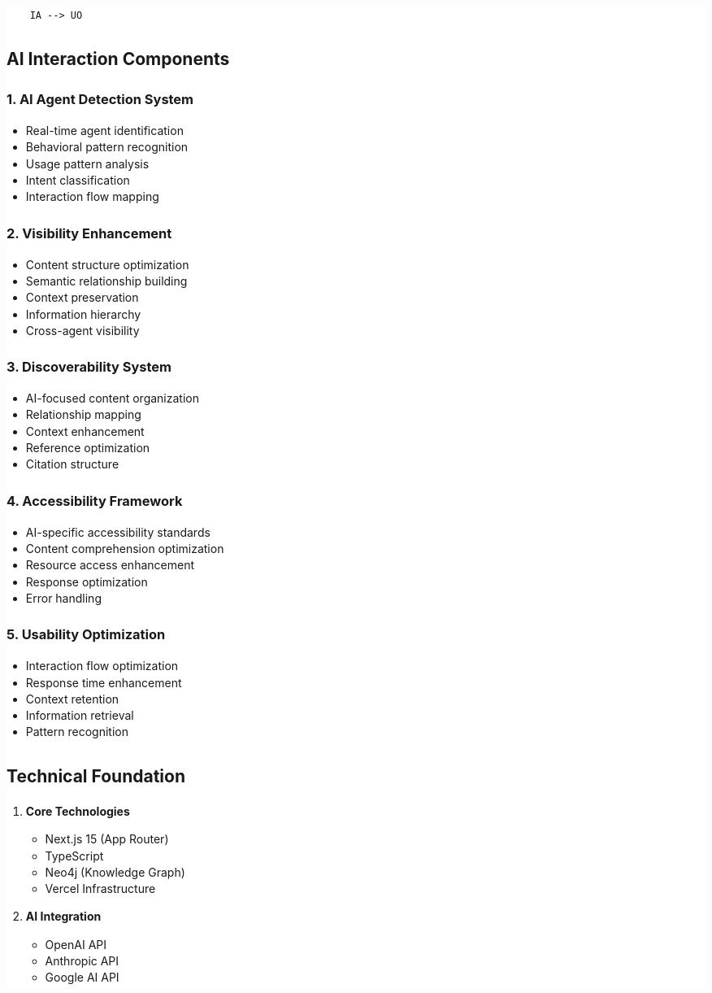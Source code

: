 ```mermaid
    IA --> UO
```

## AI Interaction Components

### 1. AI Agent Detection System
- Real-time agent identification
- Behavioral pattern recognition
- Usage pattern analysis
- Intent classification
- Interaction flow mapping

### 2. Visibility Enhancement
- Content structure optimization
- Semantic relationship building
- Context preservation
- Information hierarchy
- Cross-agent visibility

### 3. Discoverability System
- AI-focused content organization
- Relationship mapping
- Context enhancement
- Reference optimization
- Citation structure

### 4. Accessibility Framework
- AI-specific accessibility standards
- Content comprehension optimization
- Resource access enhancement
- Response optimization
- Error handling

### 5. Usability Optimization
- Interaction flow optimization
- Response time enhancement
- Context retention
- Information retrieval
- Pattern recognition

## Technical Foundation
1. **Core Technologies**
   - Next.js 15 (App Router)
   - TypeScript
   - Neo4j (Knowledge Graph)
   - Vercel Infrastructure

2. **AI Integration**
   - OpenAI API
   - Anthropic API
   - Google AI API
